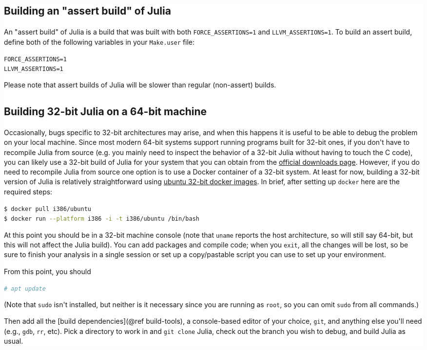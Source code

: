## Building an "assert build" of Julia

An "assert build" of Julia is a build that was built with both `FORCE_ASSERTIONS=1` and
`LLVM_ASSERTIONS=1`. To build an assert build, define both of the following variables
in your `Make.user` file:

```
FORCE_ASSERTIONS=1
LLVM_ASSERTIONS=1
```

Please note that assert builds of Julia will be slower than regular (non-assert) builds.

## Building 32-bit Julia on a 64-bit machine

Occasionally, bugs specific to 32-bit architectures may arise, and when this happens it is useful to be able to debug the problem on your local machine.  Since most modern 64-bit systems support running programs built for 32-bit ones, if you don't have to recompile Julia from source (e.g. you mainly need to inspect the behavior of a 32-bit Julia without having to touch the C code), you can likely use a 32-bit build of Julia for your system that you can obtain from the [official downloads page](https://julialang.org/downloads/).
However, if you do need to recompile Julia from source one option is to use a Docker container of a 32-bit system.  At least for now, building a 32-bit version of Julia is relatively straightforward using [ubuntu 32-bit docker images](https://hub.docker.com/r/i386/ubuntu). In brief, after setting up `docker` here are the required steps:

```sh
$ docker pull i386/ubuntu
$ docker run --platform i386 -i -t i386/ubuntu /bin/bash
```

At this point you should be in a 32-bit machine console (note that `uname` reports the host architecture, so will still say 64-bit, but this will not affect the Julia build). You can add packages and compile code; when you `exit`, all the changes will be lost, so be sure to finish your analysis in a single session or set up a copy/pastable script you can use to set up your environment.

From this point, you should

```sh
# apt update
```
(Note that `sudo` isn't installed, but neither is it necessary since you are running as `root`, so you can omit `sudo` from all commands.)

Then add all the [build dependencies](@ref build-tools), a console-based editor of your choice, `git`, and anything else you'll need (e.g., `gdb`, `rr`, etc). Pick a directory to work in and `git clone` Julia, check out the branch you wish to debug, and build Julia as usual.
